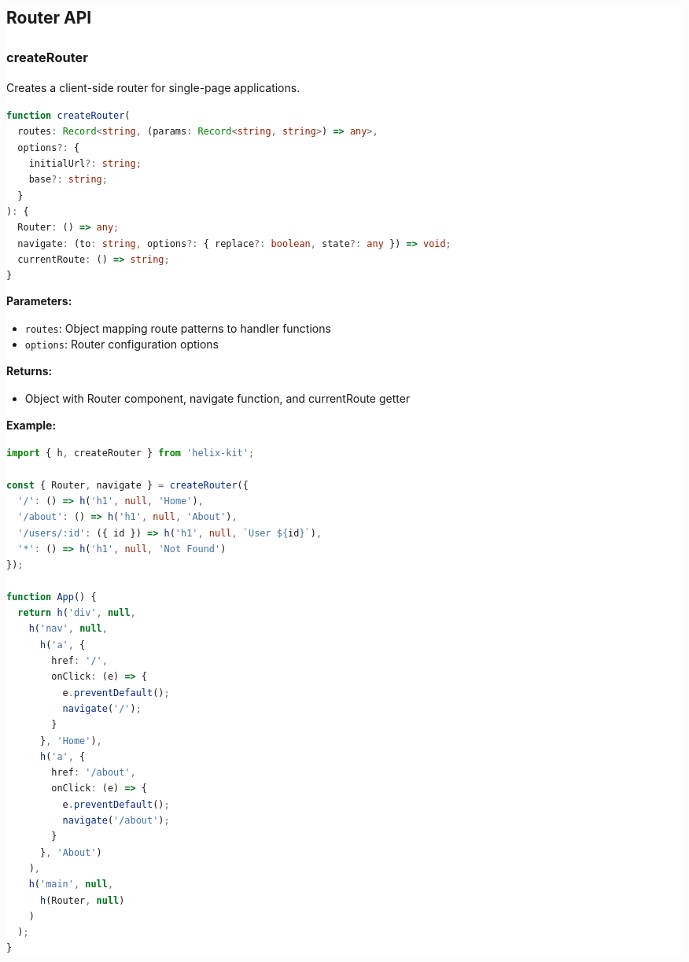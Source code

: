 ## Router API

### createRouter

Creates a client-side router for single-page applications.

```typescript
function createRouter(
  routes: Record<string, (params: Record<string, string>) => any>,
  options?: {
    initialUrl?: string;
    base?: string;
  }
): {
  Router: () => any;
  navigate: (to: string, options?: { replace?: boolean, state?: any }) => void;
  currentRoute: () => string;
}
```

**Parameters:**

- `routes`: Object mapping route patterns to handler functions
- `options`: Router configuration options

**Returns:**

- Object with Router component, navigate function, and currentRoute getter

**Example:**

```typescript
import { h, createRouter } from 'helix-kit';

const { Router, navigate } = createRouter({
  '/': () => h('h1', null, 'Home'),
  '/about': () => h('h1', null, 'About'),
  '/users/:id': ({ id }) => h('h1', null, `User ${id}`),
  '*': () => h('h1', null, 'Not Found')
});

function App() {
  return h('div', null,
    h('nav', null,
      h('a', { 
        href: '/',
        onClick: (e) => {
          e.preventDefault();
          navigate('/');
        }
      }, 'Home'),
      h('a', { 
        href: '/about',
        onClick: (e) => {
          e.preventDefault();
          navigate('/about');
        }
      }, 'About')
    ),
    h('main', null,
      h(Router, null)
    )
  );
}
```
